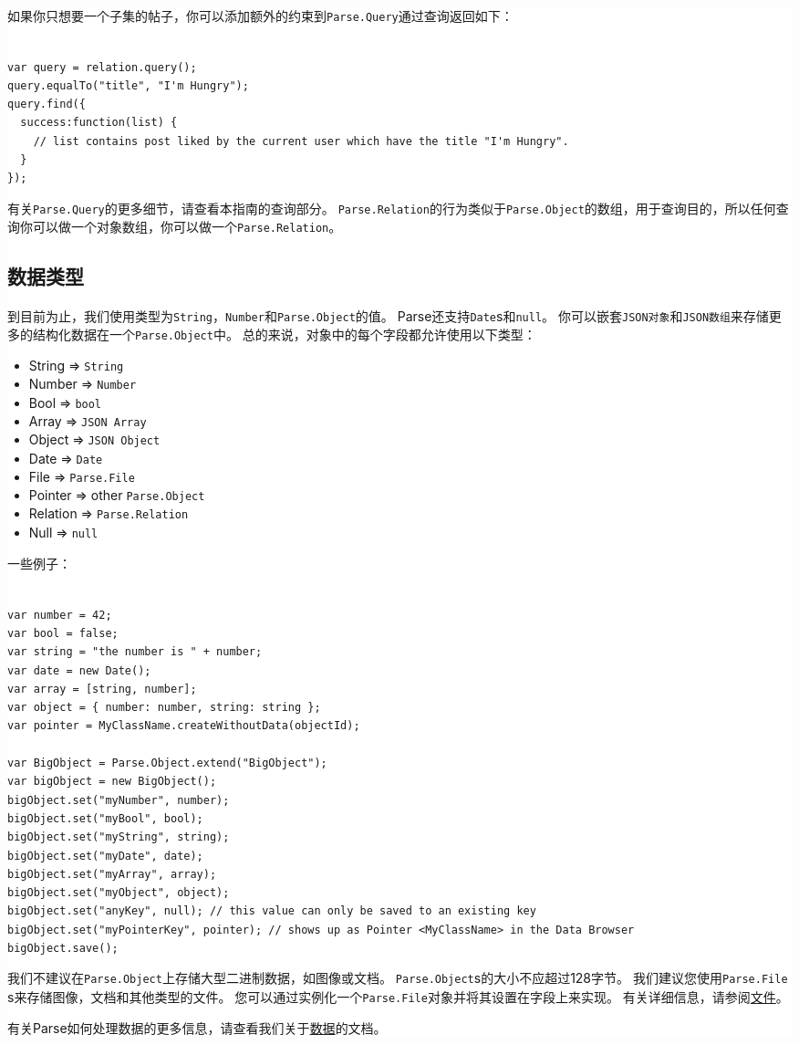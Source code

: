 如果你只想要一个子集的帖子，你可以添加额外的约束到`Parse.Query`通过查询返回如下：


<pre><code class="javascript">
var query = relation.query();
query.equalTo("title", "I'm Hungry");
query.find({
  success:function(list) {
    // list contains post liked by the current user which have the title "I'm Hungry".
  }
});
</code></pre>

有关`Parse.Query`的更多细节，请查看本指南的查询部分。 `Parse.Relation`的行为类似于`Parse.Object`的数组，用于查询目的，所以任何查询你可以做一个对象数组，你可以做一个`Parse.Relation`。


## 数据类型

到目前为止，我们使用类型为`String`，`Number`和`Parse.Object`的值。 Parse还支持`Date`s和`null`。 你可以嵌套`JSON对象`和`JSON数组`来存储更多的结构化数据在一个`Parse.Object`中。 总的来说，对象中的每个字段都允许使用以下类型：


* String => `String`
* Number => `Number`
* Bool => `bool`
* Array => `JSON Array`
* Object => `JSON Object`
* Date => `Date`
* File => `Parse.File`
* Pointer => other `Parse.Object`
* Relation => `Parse.Relation`
* Null => `null`

一些例子：


<pre><code class="javascript">
var number = 42;
var bool = false;
var string = "the number is " + number;
var date = new Date();
var array = [string, number];
var object = { number: number, string: string };
var pointer = MyClassName.createWithoutData(objectId);

var BigObject = Parse.Object.extend("BigObject");
var bigObject = new BigObject();
bigObject.set("myNumber", number);
bigObject.set("myBool", bool);
bigObject.set("myString", string);
bigObject.set("myDate", date);
bigObject.set("myArray", array);
bigObject.set("myObject", object);
bigObject.set("anyKey", null); // this value can only be saved to an existing key
bigObject.set("myPointerKey", pointer); // shows up as Pointer &lt;MyClassName&gt; in the Data Browser
bigObject.save();
</code></pre>

我们不建议在`Parse.Object`上存储大型二进制数据，如图像或文档。 `Parse.Object`s的大小不应超过128字节。 我们建议您使用`Parse.File`s来存储图像，文档和其他类型的文件。 您可以通过实例化一个`Parse.File`对象并将其设置在字段上来实现。 有关详细信息，请参阅[文件](#files)。



有关Parse如何处理数据的更多信息，请查看我们关于[数据](#data)的文档。

